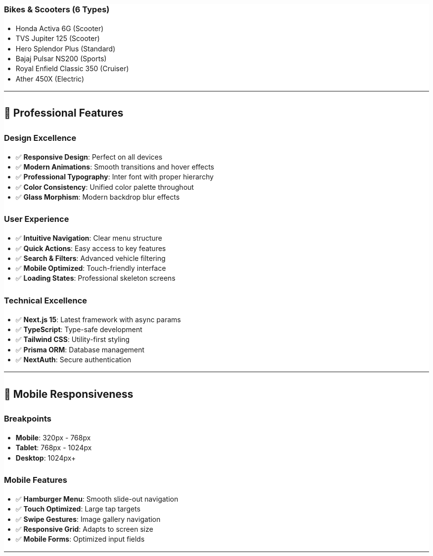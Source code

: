 ### **Bikes & Scooters (6 Types)**
- Honda Activa 6G (Scooter)
- TVS Jupiter 125 (Scooter)
- Hero Splendor Plus (Standard)
- Bajaj Pulsar NS200 (Sports)
- Royal Enfield Classic 350 (Cruiser)
- Ather 450X (Electric)

---

## 🎯 **Professional Features**

### **Design Excellence**
- ✅ **Responsive Design**: Perfect on all devices
- ✅ **Modern Animations**: Smooth transitions and hover effects
- ✅ **Professional Typography**: Inter font with proper hierarchy
- ✅ **Color Consistency**: Unified color palette throughout
- ✅ **Glass Morphism**: Modern backdrop blur effects

### **User Experience**
- ✅ **Intuitive Navigation**: Clear menu structure
- ✅ **Quick Actions**: Easy access to key features
- ✅ **Search & Filters**: Advanced vehicle filtering
- ✅ **Mobile Optimized**: Touch-friendly interface
- ✅ **Loading States**: Professional skeleton screens

### **Technical Excellence**
- ✅ **Next.js 15**: Latest framework with async params
- ✅ **TypeScript**: Type-safe development
- ✅ **Tailwind CSS**: Utility-first styling
- ✅ **Prisma ORM**: Database management
- ✅ **NextAuth**: Secure authentication

---

## 📱 **Mobile Responsiveness**

### **Breakpoints**
- **Mobile**: 320px - 768px
- **Tablet**: 768px - 1024px
- **Desktop**: 1024px+

### **Mobile Features**
- ✅ **Hamburger Menu**: Smooth slide-out navigation
- ✅ **Touch Optimized**: Large tap targets
- ✅ **Swipe Gestures**: Image gallery navigation
- ✅ **Responsive Grid**: Adapts to screen size
- ✅ **Mobile Forms**: Optimized input fields

---